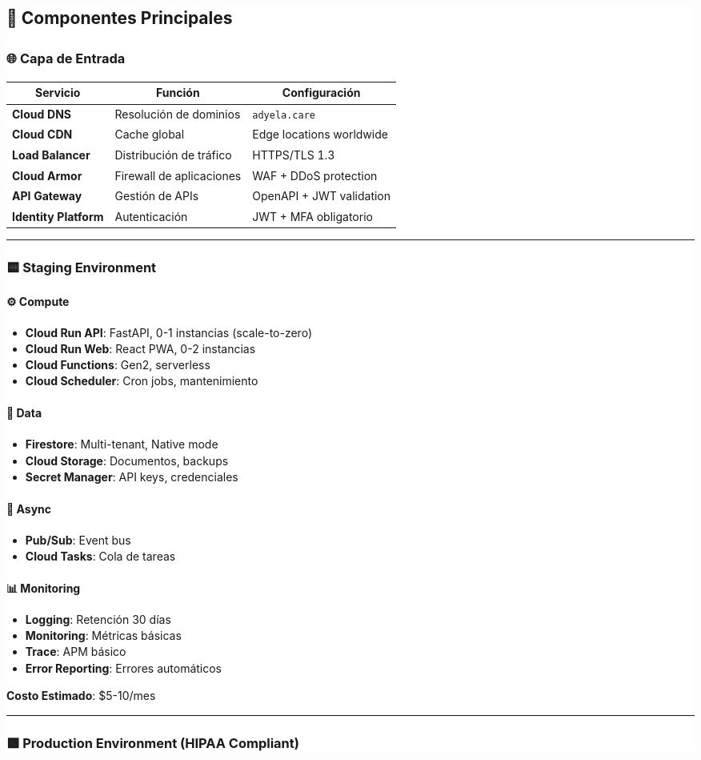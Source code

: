 
## 🎯 Componentes Principales

### 🌐 Capa de Entrada

| Servicio              | Función                  | Configuración            |
| --------------------- | ------------------------ | ------------------------ |
| **Cloud DNS**         | Resolución de dominios   | `adyela.care`            |
| **Cloud CDN**         | Cache global             | Edge locations worldwide |
| **Load Balancer**     | Distribución de tráfico  | HTTPS/TLS 1.3            |
| **Cloud Armor**       | Firewall de aplicaciones | WAF + DDoS protection    |
| **API Gateway**       | Gestión de APIs          | OpenAPI + JWT validation |
| **Identity Platform** | Autenticación            | JWT + MFA obligatorio    |

---

### 🟨 Staging Environment

#### ⚙️ Compute

- **Cloud Run API**: FastAPI, 0-1 instancias (scale-to-zero)
- **Cloud Run Web**: React PWA, 0-2 instancias
- **Cloud Functions**: Gen2, serverless
- **Cloud Scheduler**: Cron jobs, mantenimiento

#### 💾 Data

- **Firestore**: Multi-tenant, Native mode
- **Cloud Storage**: Documentos, backups
- **Secret Manager**: API keys, credenciales

#### 🔄 Async

- **Pub/Sub**: Event bus
- **Cloud Tasks**: Cola de tareas

#### 📊 Monitoring

- **Logging**: Retención 30 días
- **Monitoring**: Métricas básicas
- **Trace**: APM básico
- **Error Reporting**: Errores automáticos

**Costo Estimado**: $5-10/mes

---

### 🟩 Production Environment (HIPAA Compliant)
